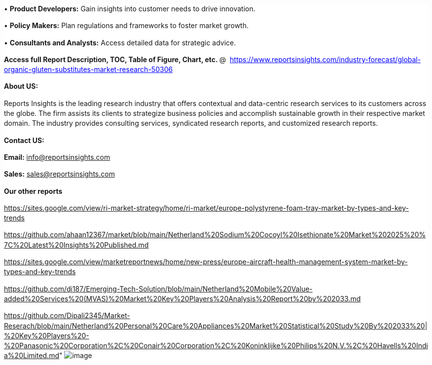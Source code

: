 • <strong>Product Developers:</strong> Gain insights into customer needs to drive innovation.

• <strong>Policy Makers:</strong> Plan regulations and frameworks to foster market growth.

• <strong>Consultants and Analysts:</strong> Access detailed data for strategic advice.
</ul>
<strong>Access full Report Description, TOC, Table of Figure, Chart, etc. </strong>@  <a href=https://www.reportsinsights.com/industry-forecast/global-organic-gluten-substitutes-market-research-50306 style=color:#0000ff;>https://www.reportsinsights.com/industry-forecast/global-organic-gluten-substitutes-market-research-50306</a></font>

<strong><strong>About US</strong>:</strong>

Reports Insights is the leading research industry that offers contextual and data-centric research services to its customers across the globe. The firm assists its clients to strategize business policies and accomplish sustainable growth in their respective market domain. The industry provides consulting services, syndicated research reports, and customized research reports.

<strong>Contact US:</strong>

<p class=""""><b>Email:</b> <a href=mailto:info@reportsinsights.com>info@reportsinsights.com</a></p>
<p class=""""><b>Sales:</b> <a href=mailto:sales@reportsinsights.com>sales@reportsinsights.com</a></p>

<strong>Our other reports</strong>

<a href=https://sites.google.com/view/ri-market-strategy/home/ri-market/europe-polystyrene-foam-tray-market-by-types-and-key-trends>https://sites.google.com/view/ri-market-strategy/home/ri-market/europe-polystyrene-foam-tray-market-by-types-and-key-trends</a>

<a href=https://github.com/ahaan12367/market/blob/main/Netherland%20Sodium%20Cocoyl%20Isethionate%20Market%202025%20%7C%20Latest%20Insights%20Published.md>https://github.com/ahaan12367/market/blob/main/Netherland%20Sodium%20Cocoyl%20Isethionate%20Market%202025%20%7C%20Latest%20Insights%20Published.md</a>

<a href=https://sites.google.com/view/marketreportnews/home/new-press/europe-aircraft-health-management-system-market-by-types-and-key-trends>https://sites.google.com/view/marketreportnews/home/new-press/europe-aircraft-health-management-system-market-by-types-and-key-trends</a>

<a href=https://github.com/di187/Emerging-Tech-Solution/blob/main/Netherland%20Mobile%20Value-added%20Services%20(MVAS)%20Market%20Key%20Players%20Analysis%20Report%20by%202033.md>https://github.com/di187/Emerging-Tech-Solution/blob/main/Netherland%20Mobile%20Value-added%20Services%20(MVAS)%20Market%20Key%20Players%20Analysis%20Report%20by%202033.md</a>

<a href=https://github.com/Dipali2345/Market-Reserach/blob/main/Netherland%20Personal%20Care%20Appliances%20Market%20Statistical%20Study%20By%202033%20|%20Key%20Players%20-%20Panasonic%20Corporation%2C%20Conair%20Corporation%2C%20Koninklijke%20Philips%20N.V.%2C%20Havells%20India%20Limited.md>https://github.com/Dipali2345/Market-Reserach/blob/main/Netherland%20Personal%20Care%20Appliances%20Market%20Statistical%20Study%20By%202033%20|%20Key%20Players%20-%20Panasonic%20Corporation%2C%20Conair%20Corporation%2C%20Koninklijke%20Philips%20N.V.%2C%20Havells%20India%20Limited.md</a>"
![image](https://github.com/user-attachments/assets/6e8114e1-2214-449e-a1c2-6a0e6bd6e930)

